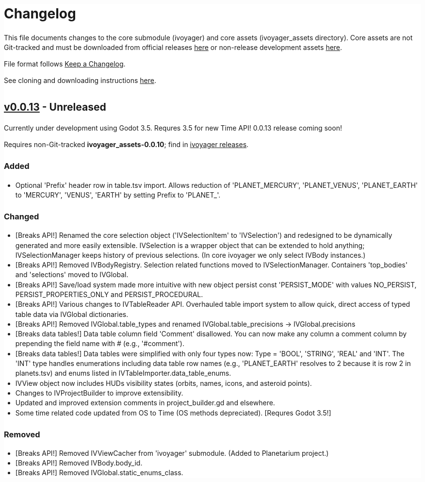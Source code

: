 # Changelog

This file documents changes to the core submodule (ivoyager) and core assets (ivoyager_assets directory). Core assets are not Git-tracked and must be downloaded from official releases [here](https://github.com/ivoyager/ivoyager/releases) or non-release development assets [here](https://github.com/ivoyager/non_release_assets/releases).

File format follows [Keep a Changelog](https://keepachangelog.com/en/1.0.0/).

See cloning and downloading instructions [here](https://www.ivoyager.dev/developers/).

## [v0.0.13] - Unreleased

Currently under development using Godot 3.5. Requres 3.5 for new Time API! 0.0.13 release coming soon!

Requires non-Git-tracked **ivoyager_assets-0.0.10**; find in [ivoyager releases](https://github.com/ivoyager/ivoyager/releases).

### Added
* Optional 'Prefix' header row in table.tsv import. Allows reduction of 'PLANET_MERCURY', 'PLANET_VENUS', 'PLANET_EARTH' to 'MERCURY', 'VENUS', 'EARTH' by setting Prefix to 'PLANET_'.

### Changed
* [Breaks API!] Renamed the core selection object ('IVSelectionItem' to 'IVSelection') and redesigned to be dynamically generated and more easily extensible. IVSelection is a wrapper object that can be extended to hold anything; IVSelectionManager keeps history of previous selections. (In core ivoyager we only select IVBody instances.)
* [Breaks API!] Removed IVBodyRegistry. Selection related functions moved to IVSelectionManager. Containers 'top_bodies' and 'selections' moved to IVGlobal.
* [Breaks API!] Save/load system made more intuitive with new object persist const 'PERSIST_MODE' with values NO_PERSIST, PERSIST_PROPERTIES_ONLY and PERSIST_PROCEDURAL.
* [Breaks API!] Various changes to IVTableReader API. Overhauled table import system to allow quick, direct access of typed table data via IVGlobal dictionaries.
* [Breaks API!] Removed IVGlobal.table_types and renamed IVGlobal.table_precisions -> IVGlobal.precisions
* [Breaks data tables!] Data table column field 'Comment' disallowed. You can now make any column a comment column by prepending the field name with # (e.g., '#comment').
* [Breaks data tables!] Data tables were simplified with only four types now: Type = 'BOOL', 'STRING', 'REAL' and 'INT'. The 'INT' type handles enumerations including data table row names (e.g., 'PLANET_EARTH' resolves to 2 because it is row 2 in planets.tsv) and enums listed in IVTableImporter.data_table_enums.
* IVView object now includes HUDs visibility states (orbits, names, icons, and asteroid points).
* Changes to IVProjectBuilder to improve extensibility.
* Updated and improved extension comments in project_builder.gd and elsewhere.
* Some time related code updated from OS to Time (OS methods depreciated). [Requres Godot 3.5!]

### Removed
* [Breaks API!] Removed IVViewCacher from 'ivoyager' submodule. (Added to Planetarium project.)
* [Breaks API!] Removed IVBody.body_id.
* [Breaks API!] Removed IVGlobal.static_enums_class.


[v0.0.13]: https://github.com/ivoyager/ivoyager/compare/v0.0.12...HEAD
[v0.0.12]: https://github.com/ivoyager/ivoyager/compare/v0.0.11...v0.0.12
[v0.0.11]: https://github.com/ivoyager/ivoyager/compare/v0.0.10...v0.0.11
[v0.0.10]: https://github.com/ivoyager/ivoyager/compare/v0.0.9-alpha...v0.0.10
[v0.0.9]: https://github.com/ivoyager/ivoyager/compare/0.0.8-alpha...v0.0.9-alpha
[v0.0.8]: https://github.com/ivoyager/ivoyager/compare/v0.0.7-alpha...0.0.8-alpha
[v0.0.7]: https://github.com/ivoyager/ivoyager/compare/v0.0.6-alpha...v0.0.7-alpha
[v0.0.6]: https://github.com/ivoyager/ivoyager/compare/v0.0.5-alpha...v0.0.6-alpha
[v0.0.5]: https://github.com/ivoyager/ivoyager/compare/v0.0.4-alpha...v0.0.5-alpha
[v0.0.4]: https://github.com/ivoyager/ivoyager/compare/v0.0.3-alpha...v0.0.4-alpha
[v0.0.3]: https://github.com/ivoyager/ivoyager/compare/v0.0.2-alpha...v0.0.3-alpha
[v0.0.2]: https://github.com/ivoyager/ivoyager/compare/v0.0.1-alpha...v0.0.2-alpha